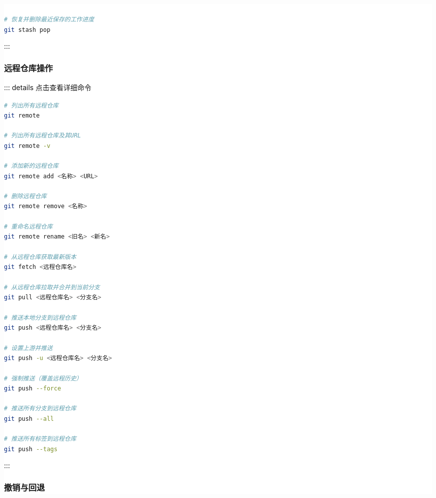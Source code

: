 ```bash

# 恢复并删除最近保存的工作进度
git stash pop
```

:::


### 远程仓库操作

::: details 点击查看详细命令

```bash
# 列出所有远程仓库
git remote

# 列出所有远程仓库及其URL
git remote -v

# 添加新的远程仓库
git remote add <名称> <URL>

# 删除远程仓库
git remote remove <名称>

# 重命名远程仓库
git remote rename <旧名> <新名>

# 从远程仓库获取最新版本
git fetch <远程仓库名>

# 从远程仓库拉取并合并到当前分支
git pull <远程仓库名> <分支名>

# 推送本地分支到远程仓库
git push <远程仓库名> <分支名>

# 设置上游并推送
git push -u <远程仓库名> <分支名>

# 强制推送（覆盖远程历史）
git push --force

# 推送所有分支到远程仓库
git push --all

# 推送所有标签到远程仓库
git push --tags
```

:::


### 撤销与回退
